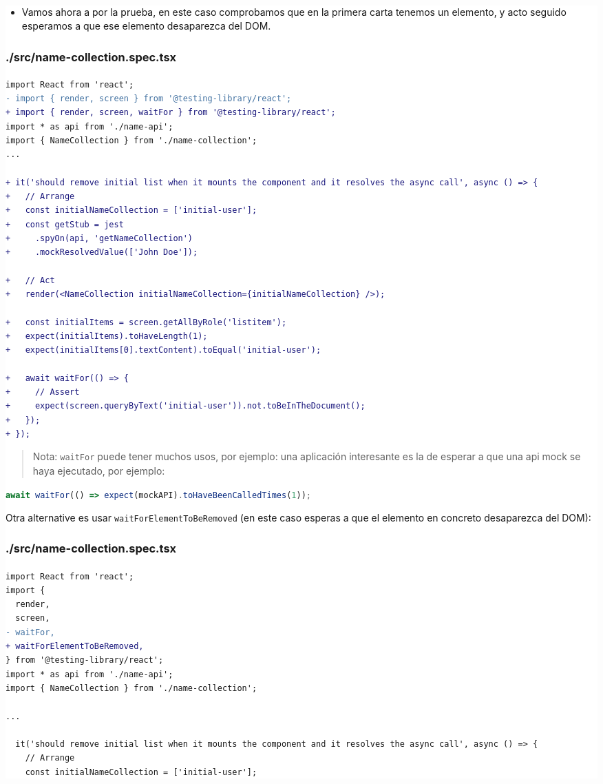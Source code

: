 - Vamos ahora a por la prueba, en este caso comprobamos que en la primera carta tenemos un elemento,
  y acto seguido esperamos a que ese elemento desaparezca del DOM.

### ./src/name-collection.spec.tsx

```diff
import React from 'react';
- import { render, screen } from '@testing-library/react';
+ import { render, screen, waitFor } from '@testing-library/react';
import * as api from './name-api';
import { NameCollection } from './name-collection';
...

+ it('should remove initial list when it mounts the component and it resolves the async call', async () => {
+   // Arrange
+   const initialNameCollection = ['initial-user'];
+   const getStub = jest
+     .spyOn(api, 'getNameCollection')
+     .mockResolvedValue(['John Doe']);

+   // Act
+   render(<NameCollection initialNameCollection={initialNameCollection} />);

+   const initialItems = screen.getAllByRole('listitem');
+   expect(initialItems).toHaveLength(1);
+   expect(initialItems[0].textContent).toEqual('initial-user');

+   await waitFor(() => {
+     // Assert
+     expect(screen.queryByText('initial-user')).not.toBeInTheDocument();
+   });
+ });

```

> Nota: `waitFor` puede tener muchos usos, por ejemplo: una aplicación interesante es la de
> esperar a que una api mock se haya ejecutado, por ejemplo:

```ts
await waitFor(() => expect(mockAPI).toHaveBeenCalledTimes(1));
```

Otra alternative es usar `waitForElementToBeRemoved` (en este caso esperas a que el elemento en
concreto desaparezca del DOM):

### ./src/name-collection.spec.tsx

```diff
import React from 'react';
import {
  render,
  screen,
- waitFor,
+ waitForElementToBeRemoved,
} from '@testing-library/react';
import * as api from './name-api';
import { NameCollection } from './name-collection';

...

  it('should remove initial list when it mounts the component and it resolves the async call', async () => {
    // Arrange
    const initialNameCollection = ['initial-user'];
```